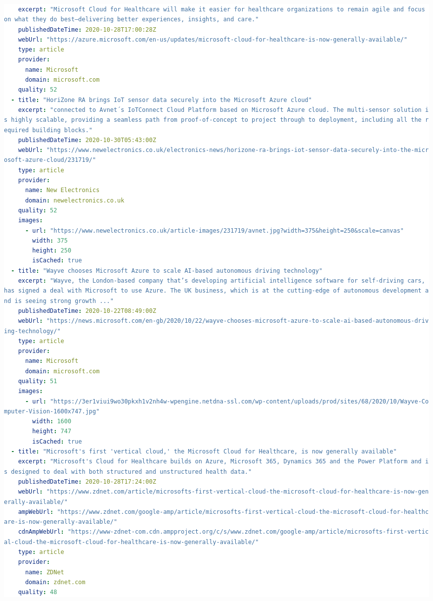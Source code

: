 ```yaml
    excerpt: "Microsoft Cloud for Healthcare will make it easier for healthcare organizations to remain agile and focus on what they do best—delivering better experiences, insights, and care."
    publishedDateTime: 2020-10-28T17:00:28Z
    webUrl: "https://azure.microsoft.com/en-us/updates/microsoft-cloud-for-healthcare-is-now-generally-available/"
    type: article
    provider:
      name: Microsoft
      domain: microsoft.com
    quality: 52
  - title: "HoriZone RA brings IoT sensor data securely into the Microsoft Azure cloud"
    excerpt: "connected to Avnet´s IoTConnect Cloud Platform based on Microsoft Azure cloud. The multi-sensor solution is highly scalable, providing a seamless path from proof-of-concept to project through to deployment, including all the required building blocks."
    publishedDateTime: 2020-10-30T05:43:00Z
    webUrl: "https://www.newelectronics.co.uk/electronics-news/horizone-ra-brings-iot-sensor-data-securely-into-the-microsoft-azure-cloud/231719/"
    type: article
    provider:
      name: New Electronics
      domain: newelectronics.co.uk
    quality: 52
    images:
      - url: "https://www.newelectronics.co.uk/article-images/231719/avnet.jpg?width=375&height=250&scale=canvas"
        width: 375
        height: 250
        isCached: true
  - title: "Wayve chooses Microsoft Azure to scale AI-based autonomous driving technology"
    excerpt: "Wayve, the London-based company that’s developing artificial intelligence software for self-driving cars, has signed a deal with Microsoft to use Azure. The UK business, which is at the cutting-edge of autonomous development and is seeing strong growth ..."
    publishedDateTime: 2020-10-22T08:49:00Z
    webUrl: "https://news.microsoft.com/en-gb/2020/10/22/wayve-chooses-microsoft-azure-to-scale-ai-based-autonomous-driving-technology/"
    type: article
    provider:
      name: Microsoft
      domain: microsoft.com
    quality: 51
    images:
      - url: "https://3er1viui9wo30pkxh1v2nh4w-wpengine.netdna-ssl.com/wp-content/uploads/prod/sites/68/2020/10/Wayve-Computer-Vision-1600x747.jpg"
        width: 1600
        height: 747
        isCached: true
  - title: "Microsoft's first 'vertical cloud,' the Microsoft Cloud for Healthcare, is now generally available"
    excerpt: "Microsoft's Cloud for Healthcare builds on Azure, Microsoft 365, Dynamics 365 and the Power Platform and is designed to deal with both structured and unstructured health data."
    publishedDateTime: 2020-10-28T17:24:00Z
    webUrl: "https://www.zdnet.com/article/microsofts-first-vertical-cloud-the-microsoft-cloud-for-healthcare-is-now-generally-available/"
    ampWebUrl: "https://www.zdnet.com/google-amp/article/microsofts-first-vertical-cloud-the-microsoft-cloud-for-healthcare-is-now-generally-available/"
    cdnAmpWebUrl: "https://www-zdnet-com.cdn.ampproject.org/c/s/www.zdnet.com/google-amp/article/microsofts-first-vertical-cloud-the-microsoft-cloud-for-healthcare-is-now-generally-available/"
    type: article
    provider:
      name: ZDNet
      domain: zdnet.com
    quality: 48
```